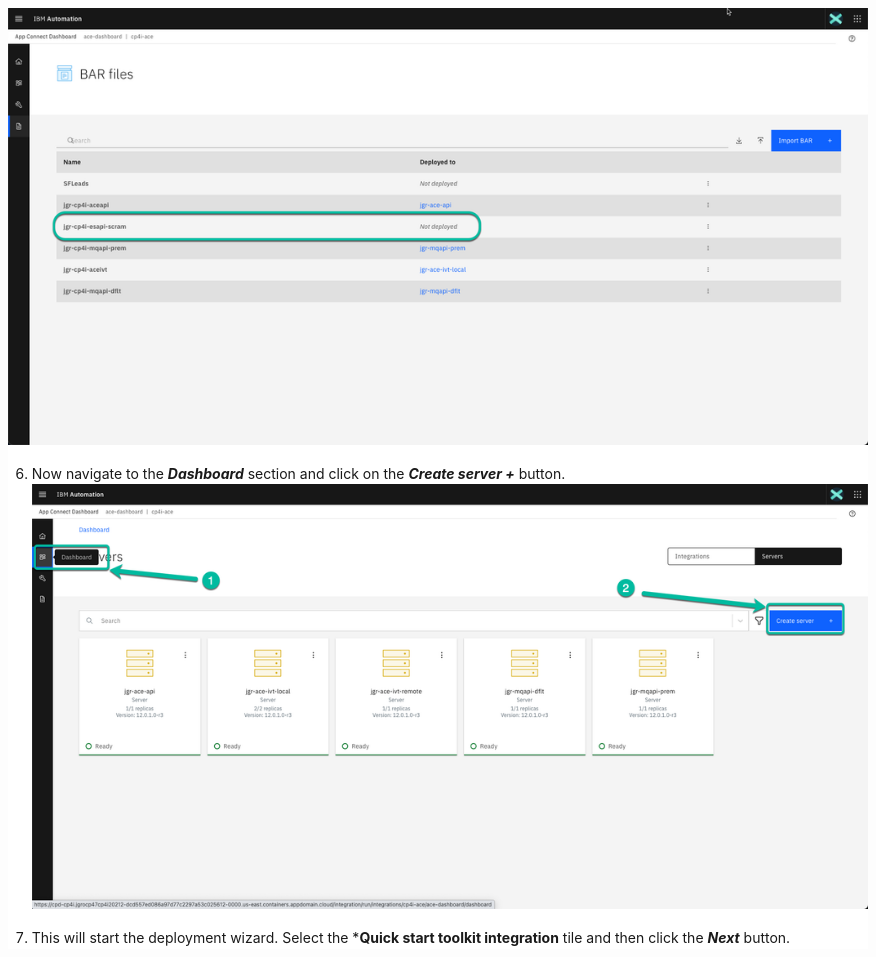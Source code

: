 ![ACE Toolkit integration with ES Configuration Step 35](images/2021-09-19_09-00-55.png)

6. Now navigate to the ***Dashboard*** section and click on the ***Create server  +*** button.
![ACE Toolkit integration with ES Configuration Step 36](images/2021-09-19_09-03-00.png)

7. This will start the deployment wizard. Select the ***Quick start toolkit integration** tile and then click the ***Next*** button.